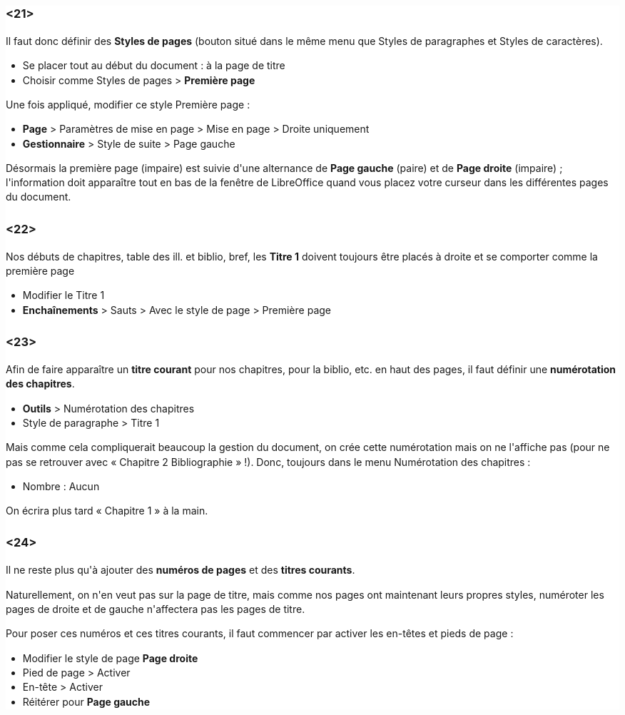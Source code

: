 
### <21>

Il faut donc définir des **Styles de pages** (bouton situé dans le même menu que Styles de paragraphes et Styles de caractères).

- Se placer tout au début du document : à la page de titre
- Choisir comme Styles de pages > **Première page**

Une fois appliqué, modifier ce style Première page :

- **Page** > Paramètres de mise en page > Mise en page > Droite uniquement
- **Gestionnaire** > Style de suite > Page gauche

Désormais la première page (impaire) est suivie d'une alternance de **Page gauche** (paire) et de **Page droite** (impaire) ; l'information doit apparaître tout en bas de la fenêtre de LibreOffice quand vous placez votre curseur dans les différentes pages du document.


### <22>

Nos débuts de chapitres, table des ill.
et biblio, bref, les **Titre 1** doivent toujours être placés à droite et se comporter comme la première page

- Modifier le Titre 1
- **Enchaînements** > Sauts > Avec le style de page > Première page


### <23>

Afin de faire apparaître un **titre courant** pour nos chapitres, pour la biblio, etc.
en haut des pages, il faut définir une **numérotation des chapitres**.

- **Outils** > Numérotation des chapitres
- Style de paragraphe > Titre 1

Mais comme cela compliquerait beaucoup la gestion du document, on crée cette numérotation mais on ne l'affiche pas (pour ne pas se retrouver avec « Chapitre 2 Bibliographie » !).
Donc, toujours dans le menu Numérotation des chapitres :

- Nombre : Aucun

On écrira plus tard « Chapitre 1 » à la main.


### <24>

Il ne reste plus qu'à ajouter des **numéros de pages** et des **titres courants**. 

Naturellement, on n'en veut pas sur la page de titre, mais comme nos pages ont maintenant leurs propres styles, numéroter les pages de droite et de gauche n'affectera pas les pages de titre.

Pour poser ces numéros et ces titres courants, il faut commencer par activer les en-têtes et pieds de page :

- Modifier le style de page **Page droite**
- Pied de page > Activer
- En-tête > Activer
- Réitérer pour **Page gauche**
